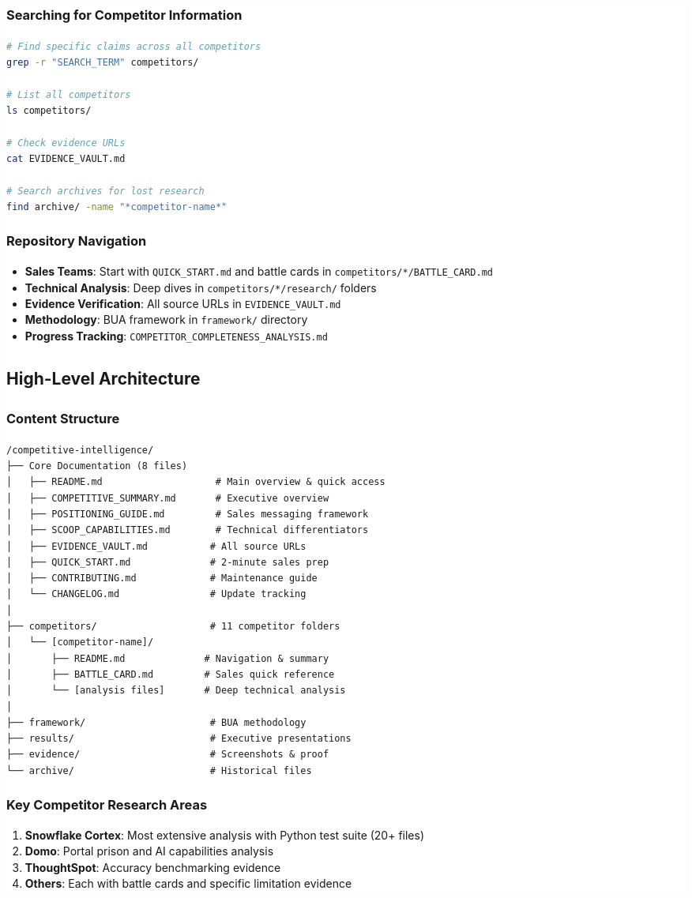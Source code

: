 ### Searching for Competitor Information
```bash
# Find specific claims across all competitors
grep -r "SEARCH_TERM" competitors/

# List all competitors
ls competitors/

# Check evidence URLs
cat EVIDENCE_VAULT.md

# Search archives for lost research
find archive/ -name "*competitor-name*"
```

### Repository Navigation
- **Sales Teams**: Start with `QUICK_START.md` and battle cards in `competitors/*/BATTLE_CARD.md`
- **Technical Analysis**: Deep dives in `competitors/*/research/` folders
- **Evidence Verification**: All source URLs in `EVIDENCE_VAULT.md`
- **Methodology**: BUA framework in `framework/` directory
- **Progress Tracking**: `COMPETITOR_COMPLETENESS_ANALYSIS.md`

## High-Level Architecture

### Content Structure
```
/competitive-intelligence/
├── Core Documentation (8 files)
│   ├── README.md                    # Main overview & quick access
│   ├── COMPETITIVE_SUMMARY.md       # Executive overview
│   ├── POSITIONING_GUIDE.md         # Sales messaging framework
│   ├── SCOOP_CAPABILITIES.md        # Technical differentiators
│   ├── EVIDENCE_VAULT.md           # All source URLs
│   ├── QUICK_START.md              # 2-minute sales prep
│   ├── CONTRIBUTING.md             # Maintenance guide
│   └── CHANGELOG.md                # Update tracking
│
├── competitors/                    # 11 competitor folders
│   └── [competitor-name]/         
│       ├── README.md              # Navigation & summary
│       ├── BATTLE_CARD.md         # Sales quick reference
│       └── [analysis files]       # Deep technical analysis
│
├── framework/                      # BUA methodology
├── results/                        # Executive presentations
├── evidence/                       # Screenshots & proof
└── archive/                        # Historical files
```

### Key Competitor Research Areas
1. **Snowflake Cortex**: Most extensive analysis with Python test suite (20+ files)
2. **Domo**: Portal prison and AI capabilities analysis
3. **ThoughtSpot**: Accuracy benchmarking evidence
4. **Others**: Each with battle cards and specific limitation evidence
